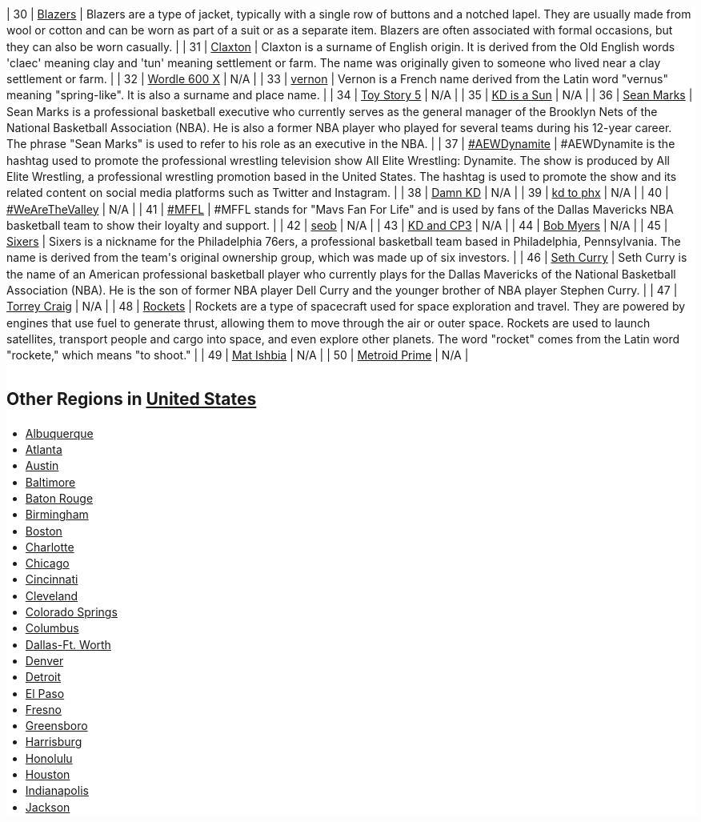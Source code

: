 | 30 | [Blazers](http://twitter.com/search?q=Blazers) | Blazers are a type of jacket, typically with a single row of buttons and a notched lapel. They are usually made from wool or cotton and can be worn as part of a suit or as a separate item. Blazers are often associated with formal occasions, but they can also be worn casually. |
| 31 | [Claxton](http://twitter.com/search?q=Claxton) | Claxton is a surname of English origin. It is derived from the Old English words 'claec' meaning clay and 'tun' meaning settlement or farm. The name was originally given to someone who lived near a clay settlement or farm. |
| 32 | [Wordle 600 X](http://twitter.com/search?q=Wordle+600+X) | N/A |
| 33 | [vernon](http://twitter.com/search?q=vernon) | Vernon is a French name derived from the Latin word "vernus" meaning "spring-like". It is also a surname and place name. |
| 34 | [Toy Story 5](http://twitter.com/search?q=Toy+Story+5) | N/A |
| 35 | [KD is a Sun](http://twitter.com/search?q=KD+is+a+Sun) | N/A |
| 36 | [Sean Marks](http://twitter.com/search?q=Sean+Marks) | Sean Marks is a professional basketball executive who currently serves as the general manager of the Brooklyn Nets of the National Basketball Association (NBA). He is also a former NBA player who played for several teams during his 12-year career. The phrase "Sean Marks" is used to refer to his role as an executive in the NBA. |
| 37 | [#AEWDynamite](http://twitter.com/search?q=%23AEWDynamite) | #AEWDynamite is the hashtag used to promote the professional wrestling television show All Elite Wrestling: Dynamite. The show is produced by All Elite Wrestling, a professional wrestling promotion based in the United States. The hashtag is used to promote the show and its related content on social media platforms such as Twitter and Instagram. |
| 38 | [Damn KD](http://twitter.com/search?q=Damn+KD) | N/A |
| 39 | [kd to phx](http://twitter.com/search?q=kd+to+phx) | N/A |
| 40 | [#WeAreTheValley](http://twitter.com/search?q=%23WeAreTheValley) | N/A |
| 41 | [#MFFL](http://twitter.com/search?q=%23MFFL) | #MFFL stands for "Mavs Fan For Life" and is used by fans of the Dallas Mavericks NBA basketball team to show their loyalty and support. |
| 42 | [seob](http://twitter.com/search?q=seob) | N/A |
| 43 | [KD and CP3](http://twitter.com/search?q=KD+and+CP3) | N/A |
| 44 | [Bob Myers](http://twitter.com/search?q=Bob+Myers) | N/A |
| 45 | [Sixers](http://twitter.com/search?q=Sixers) | Sixers is a nickname for the Philadelphia 76ers, a professional basketball team based in Philadelphia, Pennsylvania. The name is derived from the team's original ownership group, which was made up of six investors. |
| 46 | [Seth Curry](http://twitter.com/search?q=Seth+Curry) | Seth Curry is the name of an American professional basketball player who currently plays for the Dallas Mavericks of the National Basketball Association (NBA). He is the son of former NBA player Dell Curry and the younger brother of NBA player Stephen Curry. |
| 47 | [Torrey Craig](http://twitter.com/search?q=Torrey+Craig) | N/A |
| 48 | [Rockets](http://twitter.com/search?q=Rockets) | Rockets are a type of spacecraft used for space exploration and travel. They are powered by engines that use fuel to generate thrust, allowing them to move through the air or outer space. Rockets are used to launch satellites, transport people and cargo into space, and even explore other planets. The word "rocket" comes from the Latin word "rockete," which means "to shoot." |
| 49 | [Mat Ishbia](http://twitter.com/search?q=Mat+Ishbia) | N/A |
| 50 | [Metroid Prime](http://twitter.com/search?q=Metroid+Prime) | N/A |



## Other Regions in [United States](</United States>)

* [Albuquerque](</United States/Albuquerque.md>)
* [Atlanta](</United States/Atlanta.md>)
* [Austin](</United States/Austin.md>)
* [Baltimore](</United States/Baltimore.md>)
* [Baton Rouge](</United States/Baton Rouge.md>)
* [Birmingham](</United States/Birmingham.md>)
* [Boston](</United States/Boston.md>)
* [Charlotte](</United States/Charlotte.md>)
* [Chicago](</United States/Chicago.md>)
* [Cincinnati](</United States/Cincinnati.md>)
* [Cleveland](</United States/Cleveland.md>)
* [Colorado Springs](</United States/Colorado Springs.md>)
* [Columbus](</United States/Columbus.md>)
* [Dallas-Ft. Worth](</United States/Dallas-Ft. Worth.md>)
* [Denver](</United States/Denver.md>)
* [Detroit](</United States/Detroit.md>)
* [El Paso](</United States/El Paso.md>)
* [Fresno](</United States/Fresno.md>)
* [Greensboro](</United States/Greensboro.md>)
* [Harrisburg](</United States/Harrisburg.md>)
* [Honolulu](</United States/Honolulu.md>)
* [Houston](</United States/Houston.md>)
* [Indianapolis](</United States/Indianapolis.md>)
* [Jackson](</United States/Jackson.md>)